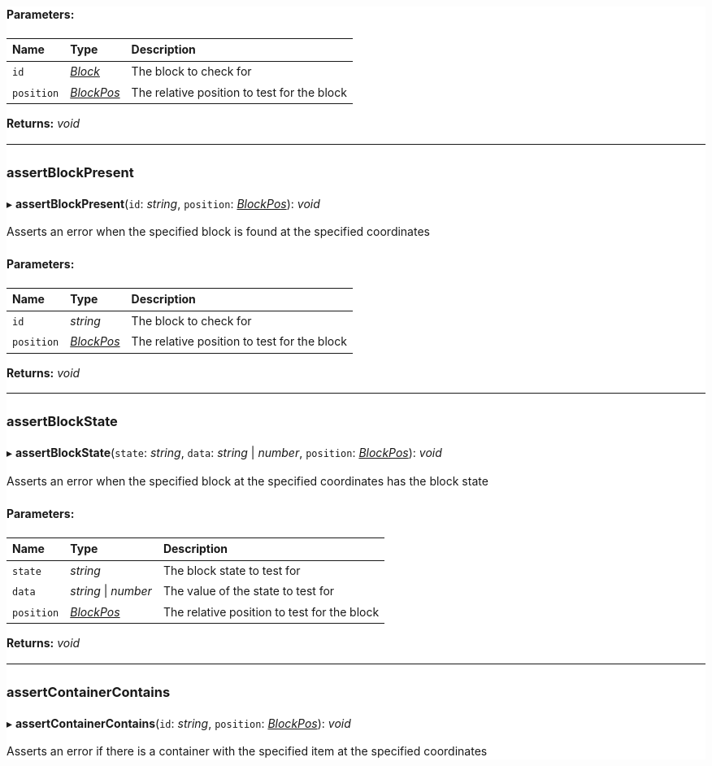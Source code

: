 #### Parameters:

Name | Type | Description |
:------ | :------ | :------ |
`id` | [*Block*](block) |  The block to check for   |
`position` | [*BlockPos*](blockpos) |  The relative position to test for the block    |

**Returns:** *void*



___

### assertBlockPresent

▸ **assertBlockPresent**(`id`: *string*, `position`: [*BlockPos*](blockpos)): *void*

Asserts an error when the specified block is found at the specified coordinates

#### Parameters:

Name | Type | Description |
:------ | :------ | :------ |
`id` | *string* |  The block to check for   |
`position` | [*BlockPos*](blockpos) |  The relative position to test for the block    |

**Returns:** *void*



___

### assertBlockState

▸ **assertBlockState**(`state`: *string*, `data`: *string* \| *number*, `position`: [*BlockPos*](blockpos)): *void*

Asserts an error when the specified block at the specified coordinates has the block state

#### Parameters:

Name | Type | Description |
:------ | :------ | :------ |
`state` | *string* |  The block state to test for   |
`data` | *string* \| *number* |  The value of the state to test for   |
`position` | [*BlockPos*](blockpos) |  The relative position to test for the block    |

**Returns:** *void*



___

### assertContainerContains

▸ **assertContainerContains**(`id`: *string*, `position`: [*BlockPos*](blockpos)): *void*

Asserts an error if there is a container with the specified item at the specified coordinates
